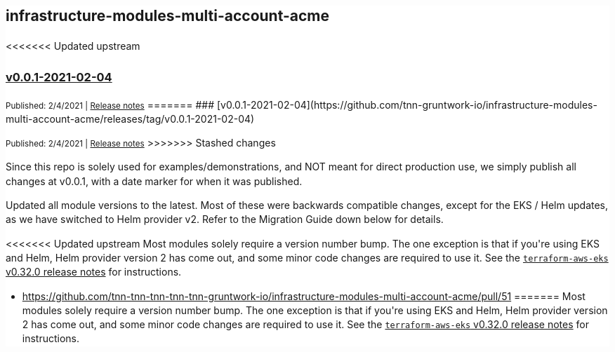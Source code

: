 <div style={{"overflow":"hidden","textOverflow":"ellipsis","display":"-webkit-box","WebkitLineClamp":10,"lineClamp":10,"WebkitBoxOrient":"vertical"}}>

  

</div>



## infrastructure-modules-multi-account-acme


<<<<<<< Updated upstream
### [v0.0.1-2021-02-04](https://github.com/tnn-tnn-tnn-tnn-tnn-gruntwork-io/infrastructure-modules-multi-account-acme/releases/tag/v0.0.1-2021-02-04)

<p style={{marginTop: "-20px", marginBottom: "10px"}}>
  <small>Published: 2/4/2021 | <a href="https://github.com/tnn-tnn-tnn-tnn-tnn-gruntwork-io/infrastructure-modules-multi-account-acme/releases/tag/v0.0.1-2021-02-04">Release notes</a></small>
=======
### [v0.0.1-2021-02-04](https://github.com/tnn-gruntwork-io/infrastructure-modules-multi-account-acme/releases/tag/v0.0.1-2021-02-04)

<p style={{marginTop: "-20px", marginBottom: "10px"}}>
  <small>Published: 2/4/2021 | <a href="https://github.com/tnn-gruntwork-io/infrastructure-modules-multi-account-acme/releases/tag/v0.0.1-2021-02-04">Release notes</a></small>
>>>>>>> Stashed changes
</p>

<div style={{"overflow":"hidden","textOverflow":"ellipsis","display":"-webkit-box","WebkitLineClamp":10,"lineClamp":10,"WebkitBoxOrient":"vertical"}}>

  Since this repo is solely used for examples/demonstrations, and NOT meant for direct production use, we simply publish all changes at v0.0.1, with a date marker for when it was published.


Updated all module versions to the latest. Most of these were backwards compatible changes, except for the EKS / Helm updates, as we have switched to Helm provider v2.  Refer to the Migration Guide down below for details.


<<<<<<< Updated upstream
Most modules solely require a version number bump. The one exception is that if you&apos;re using EKS and Helm, Helm provider version 2 has come out, and some minor code changes are required to use it. See the [`terraform-aws-eks` v0.32.0 release notes](https://github.com/tnn-tnn-tnn-tnn-tnn-gruntwork-io/terraform-aws-eks/releases/tag/v0.32.0) for instructions.


* https://github.com/tnn-tnn-tnn-tnn-tnn-gruntwork-io/infrastructure-modules-multi-account-acme/pull/51
=======
Most modules solely require a version number bump. The one exception is that if you&apos;re using EKS and Helm, Helm provider version 2 has come out, and some minor code changes are required to use it. See the [`terraform-aws-eks` v0.32.0 release notes](https://github.com/tnn-gruntwork-io/terraform-aws-eks/releases/tag/v0.32.0) for instructions.
